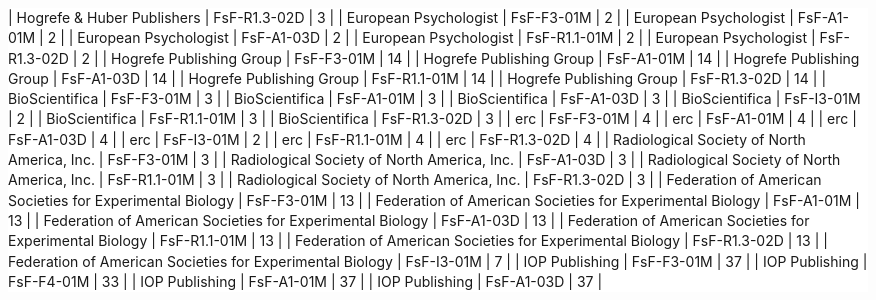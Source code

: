 | Hogrefe & Huber Publishers                                                                                               | FsF-R1.3-02D |       3 |
| European Psychologist                                                                                                    | FsF-F3-01M   |       2 |
| European Psychologist                                                                                                    | FsF-A1-01M   |       2 |
| European Psychologist                                                                                                    | FsF-A1-03D   |       2 |
| European Psychologist                                                                                                    | FsF-R1.1-01M |       2 |
| European Psychologist                                                                                                    | FsF-R1.3-02D |       2 |
| Hogrefe Publishing Group                                                                                                 | FsF-F3-01M   |      14 |
| Hogrefe Publishing Group                                                                                                 | FsF-A1-01M   |      14 |
| Hogrefe Publishing Group                                                                                                 | FsF-A1-03D   |      14 |
| Hogrefe Publishing Group                                                                                                 | FsF-R1.1-01M |      14 |
| Hogrefe Publishing Group                                                                                                 | FsF-R1.3-02D |      14 |
| BioScientifica                                                                                                           | FsF-F3-01M   |       3 |
| BioScientifica                                                                                                           | FsF-A1-01M   |       3 |
| BioScientifica                                                                                                           | FsF-A1-03D   |       3 |
| BioScientifica                                                                                                           | FsF-I3-01M   |       2 |
| BioScientifica                                                                                                           | FsF-R1.1-01M |       3 |
| BioScientifica                                                                                                           | FsF-R1.3-02D |       3 |
| erc                                                                                                                      | FsF-F3-01M   |       4 |
| erc                                                                                                                      | FsF-A1-01M   |       4 |
| erc                                                                                                                      | FsF-A1-03D   |       4 |
| erc                                                                                                                      | FsF-I3-01M   |       2 |
| erc                                                                                                                      | FsF-R1.1-01M |       4 |
| erc                                                                                                                      | FsF-R1.3-02D |       4 |
| Radiological Society of North America, Inc.                                                                              | FsF-F3-01M   |       3 |
| Radiological Society of North America, Inc.                                                                              | FsF-A1-03D   |       3 |
| Radiological Society of North America, Inc.                                                                              | FsF-R1.1-01M |       3 |
| Radiological Society of North America, Inc.                                                                              | FsF-R1.3-02D |       3 |
| Federation of American Societies for Experimental Biology                                                                | FsF-F3-01M   |      13 |
| Federation of American Societies for Experimental Biology                                                                | FsF-A1-01M   |      13 |
| Federation of American Societies for Experimental Biology                                                                | FsF-A1-03D   |      13 |
| Federation of American Societies for Experimental Biology                                                                | FsF-R1.1-01M |      13 |
| Federation of American Societies for Experimental Biology                                                                | FsF-R1.3-02D |      13 |
| Federation of American Societies for Experimental Biology                                                                | FsF-I3-01M   |       7 |
| IOP Publishing                                                                                                           | FsF-F3-01M   |      37 |
| IOP Publishing                                                                                                           | FsF-F4-01M   |      33 |
| IOP Publishing                                                                                                           | FsF-A1-01M   |      37 |
| IOP Publishing                                                                                                           | FsF-A1-03D   |      37 |